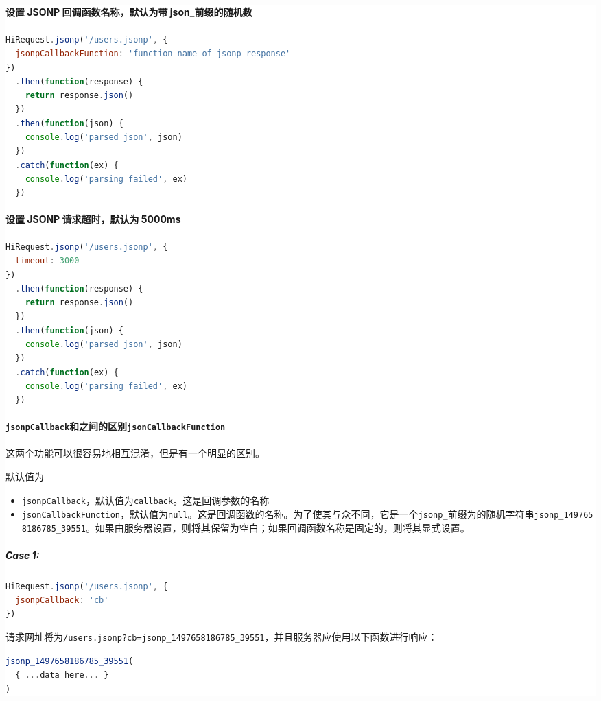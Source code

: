 #### 设置 JSONP 回调函数名称，默认为带 json\_前缀的随机数

```javascript
HiRequest.jsonp('/users.jsonp', {
  jsonpCallbackFunction: 'function_name_of_jsonp_response'
})
  .then(function(response) {
    return response.json()
  })
  .then(function(json) {
    console.log('parsed json', json)
  })
  .catch(function(ex) {
    console.log('parsing failed', ex)
  })
```

#### 设置 JSONP 请求超时，默认为 5000ms

```javascript
HiRequest.jsonp('/users.jsonp', {
  timeout: 3000
})
  .then(function(response) {
    return response.json()
  })
  .then(function(json) {
    console.log('parsed json', json)
  })
  .catch(function(ex) {
    console.log('parsing failed', ex)
  })
```

#### `jsonpCallback`和之间的区别`jsonCallbackFunction`

这两个功能可以很容易地相互混淆，但是有一个明显的区别。

默认值为

- `jsonpCallback`，默认值为`callback`。这是回调参数的名称
- `jsonCallbackFunction`，默认值为`null`。这是回调函数的名称。为了使其与众不同，它是一个`jsonp_`前缀为的随机字符串`jsonp_1497658186785_39551`。如果由服务器设置，则将其保留为空白；如果回调函数名称是固定的，则将其显式设置。

##### Case 1:

```js
HiRequest.jsonp('/users.jsonp', {
  jsonpCallback: 'cb'
})
```

请求网址将为`/users.jsonp?cb=jsonp_1497658186785_39551`，并且服务器应使用以下函数进行响应：

```js
jsonp_1497658186785_39551(
  { ...data here... }
)
```
